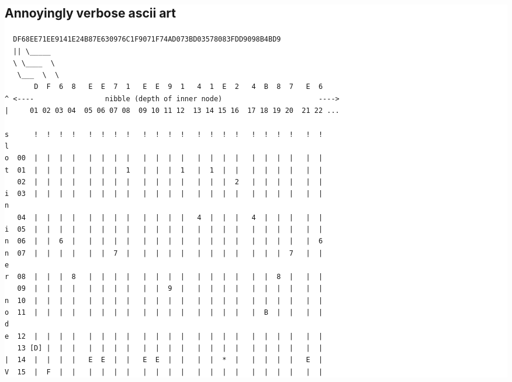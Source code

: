 Annoyingly verbose ascii art
----------------------------

```
  DF68EE71EE9141E24B87E630976C1F9071F74AD073BD03578083FDD9098B4BD9
  || \_____
  \ \____  \
   \___  \  \
       D  F  6  8   E  E  7  1   E  E  9  1   4  1  E  2   4  B  8  7   E  6
^ <----                 nibble (depth of inner node)                       ---->
|     01 02 03 04  05 06 07 08  09 10 11 12  13 14 15 16  17 18 19 20  21 22 ...

s      !  !  !  !   !  !  !  !   !  !  !  !   !  !  !  !   !  !  !  !   !  !
l
o  00  |  |  |  |   |  |  |  |   |  |  |  |   |  |  |  |   |  |  |  |   |  |
t  01  |  |  |  |   |  |  |  1   |  |  |  1   |  1  |  |   |  |  |  |   |  |
   02  |  |  |  |   |  |  |  |   |  |  |  |   |  |  |  2   |  |  |  |   |  |
i  03  |  |  |  |   |  |  |  |   |  |  |  |   |  |  |  |   |  |  |  |   |  |
n
   04  |  |  |  |   |  |  |  |   |  |  |  |   4  |  |  |   4  |  |  |   |  |
i  05  |  |  |  |   |  |  |  |   |  |  |  |   |  |  |  |   |  |  |  |   |  |
n  06  |  |  6  |   |  |  |  |   |  |  |  |   |  |  |  |   |  |  |  |   |  6
n  07  |  |  |  |   |  |  7  |   |  |  |  |   |  |  |  |   |  |  |  7   |  |
e
r  08  |  |  |  8   |  |  |  |   |  |  |  |   |  |  |  |   |  |  8  |   |  |
   09  |  |  |  |   |  |  |  |   |  |  9  |   |  |  |  |   |  |  |  |   |  |
n  10  |  |  |  |   |  |  |  |   |  |  |  |   |  |  |  |   |  |  |  |   |  |
o  11  |  |  |  |   |  |  |  |   |  |  |  |   |  |  |  |   |  B  |  |   |  |
d
e  12  |  |  |  |   |  |  |  |   |  |  |  |   |  |  |  |   |  |  |  |   |  |
   13 [D] |  |  |   |  |  |  |   |  |  |  |   |  |  |  |   |  |  |  |   |  |
|  14  |  |  |  |   E  E  |  |   E  E  |  |   |  |  *  |   |  |  |  |   E  |
V  15  |  F  |  |   |  |  |  |   |  |  |  |   |  |  |  |   |  |  |  |   |  |
```
